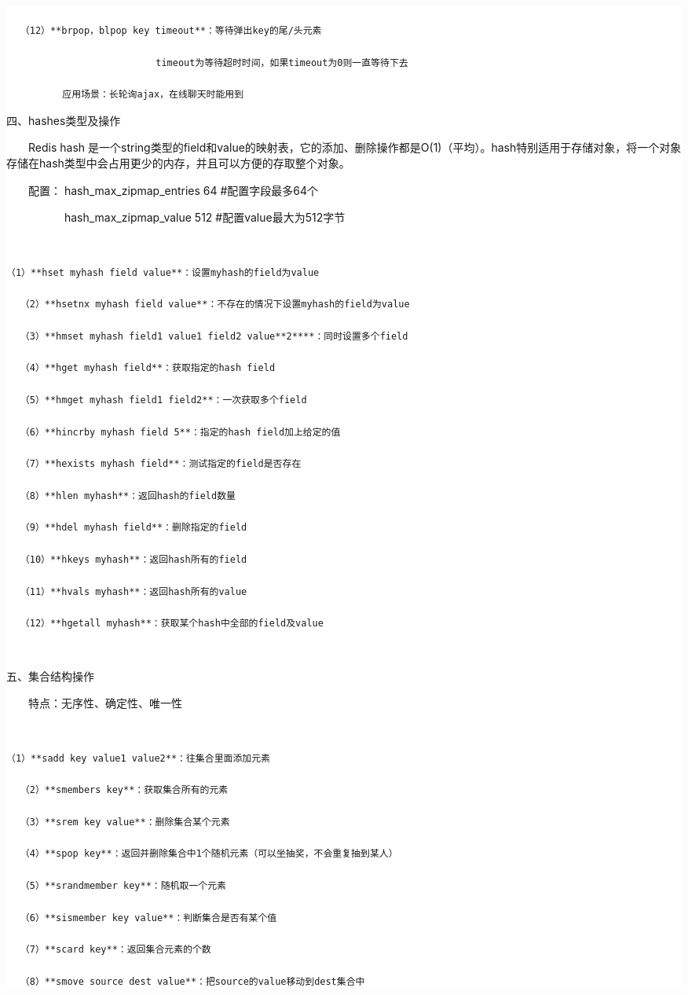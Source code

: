 ```shell

　　（12）**brpop，blpop key timeout**：等待弹出key的尾/头元素

　　　　　　　　　　　　　　　　timeout为等待超时时间，如果timeout为0则一直等待下去

　　　　　　应用场景：长轮询ajax，在线聊天时能用到
```

四、hashes类型及操作

　　Redis hash 是一个string类型的field和value的映射表，它的添加、删除操作都是O(1)（平均）。hash特别适用于存储对象，将一个对象存储在hash类型中会占用更少的内存，并且可以方便的存取整个对象。

　　配置： hash_max_zipmap_entries 64 #配置字段最多64个

　　　　　 hash_max_zipmap_value 512 #配置value最大为512字节

　　

```shell
（1）**hset myhash field value**：设置myhash的field为value

　　（2）**hsetnx myhash field value**：不存在的情况下设置myhash的field为value

　　（3）**hmset myhash field1 value1 field2 value**2****：同时设置多个field

　　（4）**hget myhash field**：获取指定的hash field

　　（5）**hmget myhash field1 field2**：一次获取多个field

　　（6）**hincrby myhash field 5**：指定的hash field加上给定的值

　　（7）**hexists myhash field**：测试指定的field是否存在

　　（8）**hlen myhash**：返回hash的field数量

　　（9）**hdel myhash field**：删除指定的field

　　（10）**hkeys myhash**：返回hash所有的field

　　（11）**hvals myhash**：返回hash所有的value

　　（12）**hgetall myhash**：获取某个hash中全部的field及value
```

　

五、集合结构操作

　　特点：无序性、确定性、唯一性

　　

```shell
（1）**sadd key value1 value2**：往集合里面添加元素

　　（2）**smembers key**：获取集合所有的元素

　　（3）**srem key value**：删除集合某个元素

　　（4）**spop key**：返回并删除集合中1个随机元素（可以坐抽奖，不会重复抽到某人）　　　

　　（5）**srandmember key**：随机取一个元素

　　（6）**sismember key value**：判断集合是否有某个值

　　（7）**scard key**：返回集合元素的个数

　　（8）**smove source dest value**：把source的value移动到dest集合中

```